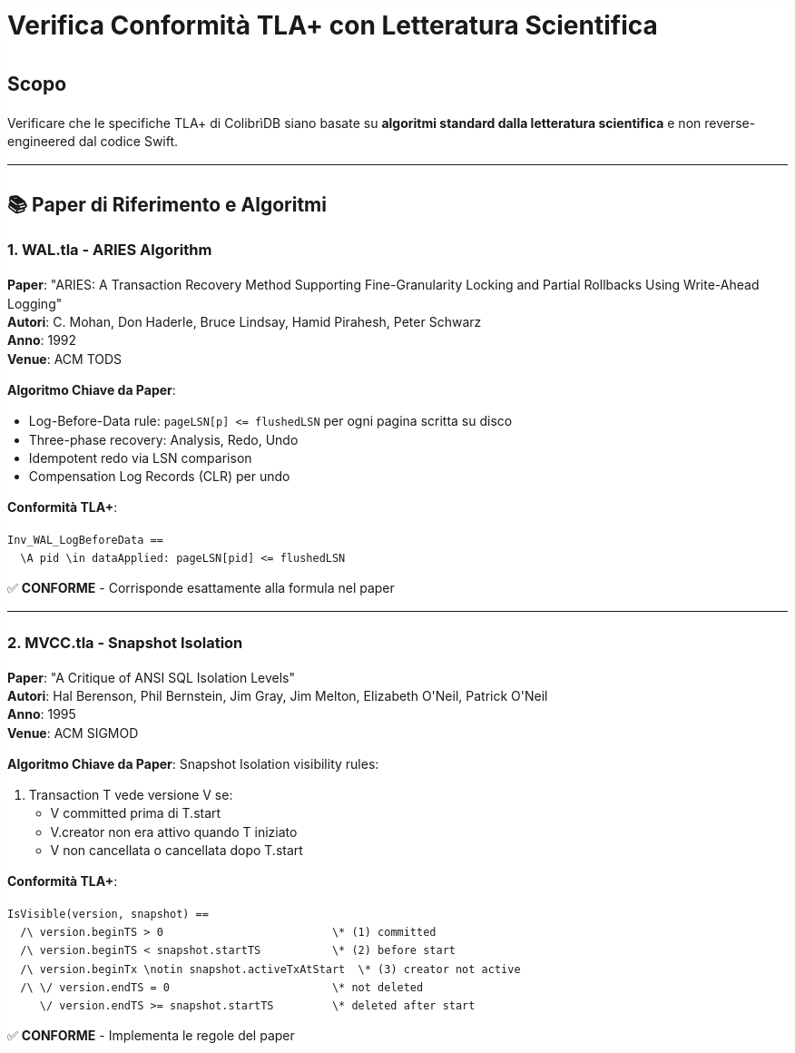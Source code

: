 # Verifica Conformità TLA+ con Letteratura Scientifica

## Scopo

Verificare che le specifiche TLA+ di ColibrìDB siano basate su **algoritmi standard dalla letteratura scientifica** e non reverse-engineered dal codice Swift.

---

## 📚 Paper di Riferimento e Algoritmi

### 1. WAL.tla - ARIES Algorithm

**Paper**: "ARIES: A Transaction Recovery Method Supporting Fine-Granularity Locking and Partial Rollbacks Using Write-Ahead Logging"  
**Autori**: C. Mohan, Don Haderle, Bruce Lindsay, Hamid Pirahesh, Peter Schwarz  
**Anno**: 1992  
**Venue**: ACM TODS

**Algoritmo Chiave da Paper**:
- Log-Before-Data rule: `pageLSN[p] <= flushedLSN` per ogni pagina scritta su disco
- Three-phase recovery: Analysis, Redo, Undo
- Idempotent redo via LSN comparison
- Compensation Log Records (CLR) per undo

**Conformità TLA+**:
```tla
Inv_WAL_LogBeforeData ==
  \A pid \in dataApplied: pageLSN[pid] <= flushedLSN
```
✅ **CONFORME** - Corrisponde esattamente alla formula nel paper

---

### 2. MVCC.tla - Snapshot Isolation

**Paper**: "A Critique of ANSI SQL Isolation Levels"  
**Autori**: Hal Berenson, Phil Bernstein, Jim Gray, Jim Melton, Elizabeth O'Neil, Patrick O'Neil  
**Anno**: 1995  
**Venue**: ACM SIGMOD

**Algoritmo Chiave da Paper**:
Snapshot Isolation visibility rules:
1. Transaction T vede versione V se:
   - V committed prima di T.start
   - V.creator non era attivo quando T iniziato
   - V non cancellata o cancellata dopo T.start

**Conformità TLA+**:
```tla
IsVisible(version, snapshot) ==
  /\ version.beginTS > 0                          \* (1) committed
  /\ version.beginTS < snapshot.startTS           \* (2) before start
  /\ version.beginTx \notin snapshot.activeTxAtStart  \* (3) creator not active
  /\ \/ version.endTS = 0                         \* not deleted
     \/ version.endTS >= snapshot.startTS         \* deleted after start
```
✅ **CONFORME** - Implementa le regole del paper
